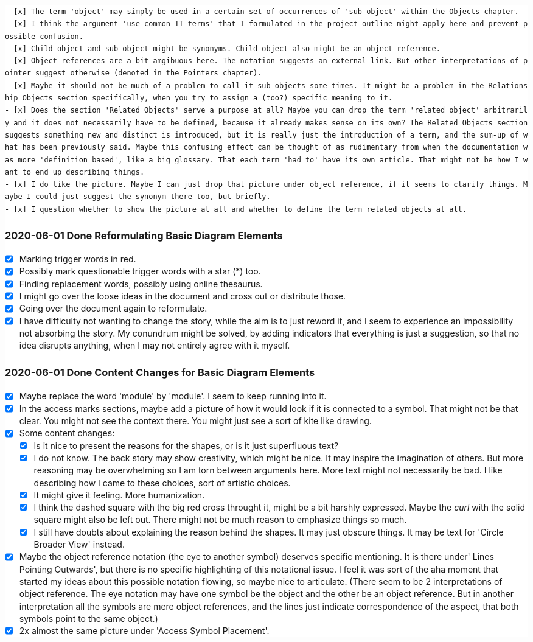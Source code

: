     - [x] The term 'object' may simply be used in a certain set of occurrences of 'sub-object' within the Objects chapter.
    - [x] I think the argument 'use common IT terms' that I formulated in the project outline might apply here and prevent possible confusion.
    - [x] Child object and sub-object might be synonyms. Child object also might be an object reference.
    - [x] Object references are a bit amgibuous here. The notation suggests an external link. But other interpretations of pointer suggest otherwise (denoted in the Pointers chapter).
    - [x] Maybe it should not be much of a problem to call it sub-objects some times. It might be a problem in the Relationship Objects section specifically, when you try to assign a (too?) specific meaning to it.
    - [x] Does the section 'Related Objects' serve a purpose at all? Maybe you can drop the term 'related object' arbitrarily and it does not necessarily have to be defined, because it already makes sense on its own? The Related Objects section suggests something new and distinct is introduced, but it is really just the introduction of a term, and the sum-up of what has been previously said. Maybe this confusing effect can be thought of as rudimentary from when the documentation was more 'definition based', like a big glossary. That each term 'had to' have its own article. That might not be how I want to end up describing things.
    - [x] I do like the picture. Maybe I can just drop that picture under object reference, if it seems to clarify things. Maybe I could just suggest the synonym there too, but briefly.
    - [x] I question whether to show the picture at all and whether to define the term related objects at all.

### 2020-06-01 Done Reformulating Basic Diagram Elements

- [x] Marking trigger words in red.
- [x] Possibly mark questionable trigger words with a star (*) too.
- [x] Finding replacement words, possibly using online thesaurus.
- [x] I might go over the loose ideas in the document and cross out or distribute those.
- [x] Going over the document again to reformulate.
- [x] I have difficulty not wanting to change the story, while the aim is to just reword it, and I seem to experience an impossibility not absorbing the story. My conundrum might be solved, by adding indicators that everything is just a suggestion, so that no idea disrupts anything, when I may not entirely agree with it myself.

### 2020-06-01 Done Content Changes for Basic Diagram Elements

- [x] Maybe replace the word 'module' by 'module'. I seem to keep running into it.
- [x] In the access marks sections, maybe add a picture of how it would look if it is connected to a symbol. That might not be that clear. You might not see the context there. You might just see a sort of kite like drawing.
- [x] Some content changes:
    - [x] Is it nice to present the reasons for the shapes, or is it just superfluous text?
    - [x] I do not know. The back story may show creativity, which might be nice. It may inspire the imagination of others. But more reasoning may be overwhelming so I am torn between arguments here. More text might not necessarily be bad. I like describing how I came to these choices, sort of artistic choices.
    - [x] It might give it feeling. More humanization.
    - [x] I think the dashed square with the big red cross throught it, might be a bit harshly expressed. Maybe the *curl* with the solid square might also be left out. There might not be much reason to emphasize things so much.
    - [x] I still have doubts about explaining the reason behind the shapes. It may just obscure things. It may be text for 'Circle Broader View' instead.
- [x] Maybe the object reference notation (the eye to another symbol) deserves specific mentioning. It is there under' Lines Pointing Outwards', but there is no specific highlighting of this notational issue. I feel it was sort of the aha moment that started my ideas about this possible notation flowing, so maybe nice to articulate. (There seem to be 2 interpretations of object reference. The eye notation may have one symbol be the object and the other be an object reference. But in another interpretation all the symbols are mere object references, and the lines just indicate correspondence of the aspect, that both symbols point to the same object.)
- [x] 2x almost the same picture under 'Access Symbol Placement'.
